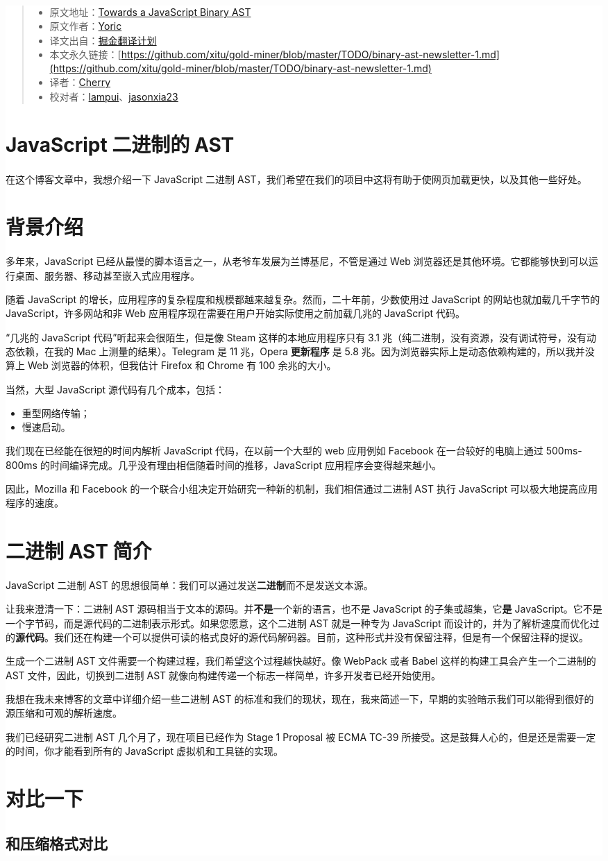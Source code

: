 
  > * 原文地址：[Towards a JavaScript Binary AST](https://yoric.github.io/post/binary-ast-newsletter-1/)
  > * 原文作者：[Yoric](https://yoric.github.io/about/)
  > * 译文出自：[掘金翻译计划](https://github.com/xitu/gold-miner)
  > * 本文永久链接：[https://github.com/xitu/gold-miner/blob/master/TODO/binary-ast-newsletter-1.md](https://github.com/xitu/gold-miner/blob/master/TODO/binary-ast-newsletter-1.md)
  > * 译者：[Cherry](https://github.com/sunshine940326)
  > * 校对者：[lampui](https://github.com/lampui)、[jasonxia23](https://github.com/jasonxia23)

# JavaScript 二进制的 AST

在这个博客文章中，我想介绍一下 JavaScript 二进制 AST，我们希望在我们的项目中这将有助于使网页加载更快，以及其他一些好处。

# 背景介绍

多年来，JavaScript 已经从最慢的脚本语言之一，从老爷车发展为兰博基尼，不管是通过 Web 浏览器还是其他环境。它都能够快到可以运行桌面、服务器、移动甚至嵌入式应用程序。

随着 JavaScript 的增长，应用程序的复杂程度和规模都越来越复杂。然而，二十年前，少数使用过 JavaScript 的网站也就加载几千字节的 JavaScript，许多网站和非 Web 应用程序现在需要在用户开始实际使用之前加载几兆的 JavaScript 代码。

“几兆的 JavaScript 代码”听起来会很陌生，但是像 Steam 这样的本地应用程序只有 3.1 兆（纯二进制，没有资源，没有调试符号，没有动态依赖，在我的 Mac 上测量的结果）。Telegram 是 11 兆，Opera **更新程序** 是 5.8 兆。因为浏览器实际上是动态依赖构建的，所以我并没算上 Web 浏览器的体积，但我估计 Firefox 和 Chrome 有 100 余兆的大小。

当然，大型 JavaScript 源代码有几个成本，包括：

- 重型网络传输；
- 慢速启动。

我们现在已经能在很短的时间内解析 JavaScript 代码，在以前一个大型的 web 应用例如 Facebook 在一台较好的电脑上通过 500ms-800ms 的时间编译完成。几乎没有理由相信随着时间的推移，JavaScript 应用程序会变得越来越小。

因此，Mozilla 和 Facebook 的一个联合小组决定开始研究一种新的机制，我们相信通过二进制 AST 执行 JavaScript 可以极大地提高应用程序的速度。

# 二进制 AST 简介
JavaScript 二进制 AST 的思想很简单：我们可以通过发送**二进制**而不是发送文本源。

让我来澄清一下：二进制 AST 源码相当于文本的源码。并**不是**一个新的语言，也不是 JavaScript 的子集或超集，它**是** JavaScript。它不是一个字节码，而是源代码的二进制表示形式。如果您愿意，这个二进制 AST 就是一种专为 JavaScript 而设计的，并为了解析速度而优化过的**源代码**。我们还在构建一个可以提供可读的格式良好的源代码解码器。目前，这种形式并没有保留注释，但是有一个保留注释的提议。

生成一个二进制 AST 文件需要一个构建过程，我们希望这个过程越快越好。像 WebPack 或者 Babel 这样的构建工具会产生一个二进制的 AST 文件，因此，切换到二进制 AST 就像向构建传递一个标志一样简单，许多开发者已经开始使用。

我想在我未来博客的文章中详细介绍一些二进制 AST 的标准和我们的现状，现在，我来简述一下，早期的实验暗示我们可以能得到很好的源压缩和可观的解析速度。

我们已经研究二进制 AST 几个月了，现在项目已经作为 Stage 1 Proposal 被 ECMA TC-39 所接受。这是鼓舞人心的，但是还是需要一定的时间，你才能看到所有的 JavaScript 虚拟机和工具链的实现。

# 对比一下

## 和压缩格式对比
